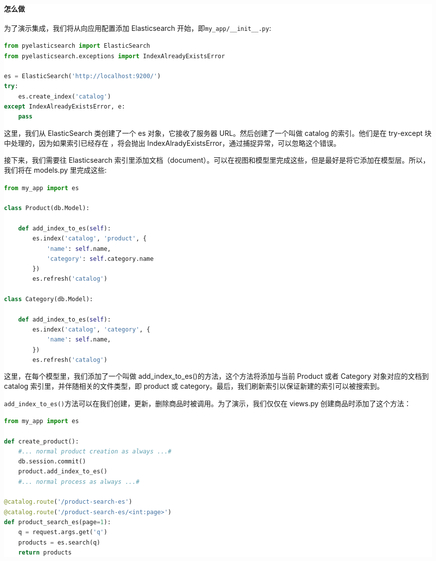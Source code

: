 #### 怎么做

为了演示集成，我们将从向应用配置添加 Elasticsearch 开始，即`my_app/__init__.py`:

```py
from pyelasticsearch import ElasticSearch
from pyelasticsearch.exceptions import IndexAlreadyExistsError

es = ElasticSearch('http://localhost:9200/')
try:
    es.create_index('catalog')
except IndexAlreadyExistsError, e:
    pass 
```

这里，我们从 ElasticSearch 类创建了一个 es 对象，它接收了服务器 URL。然后创建了一个叫做 catalog 的索引。他们是在 try-except 块中处理的，因为如果索引已经存在 ，将会抛出 IndexAlradyExistsError，通过捕捉异常，可以忽略这个错误。

接下来，我们需要往 Elasticsearch 索引里添加文档（document）。可以在视图和模型里完成这些，但是最好是将它添加在模型层。所以，我们将在 models.py 里完成这些:

```py
from my_app import es

class Product(db.Model):

    def add_index_to_es(self):
        es.index('catalog', 'product', {
            'name': self.name,
            'category': self.category.name
        })
        es.refresh('catalog')

class Category(db.Model):

    def add_index_to_es(self):
        es.index('catalog', 'category', {
            'name': self.name,
        })
        es.refresh('catalog') 
```

这里，在每个模型里，我们添加了一个叫做 add_index_to_es()的方法，这个方法将添加与当前 Product 或者 Category 对象对应的文档到 catalog 索引里，并伴随相关的文件类型，即 product 或 category。最后，我们刷新索引以保证新建的索引可以被搜索到。

`add_index_to_es()`方法可以在我们创建，更新，删除商品时被调用。为了演示，我们仅仅在 views.py 创建商品时添加了这个方法：

```py
from my_app import es

def create_product():
    #... normal product creation as always ...#
    db.session.commit()
    product.add_index_to_es()
    #... normal process as always ...#

@catalog.route('/product-search-es')
@catalog.route('/product-search-es/<int:page>')
def product_search_es(page=1):
    q = request.args.get('q')
    products = es.search(q)
    return products 
```
